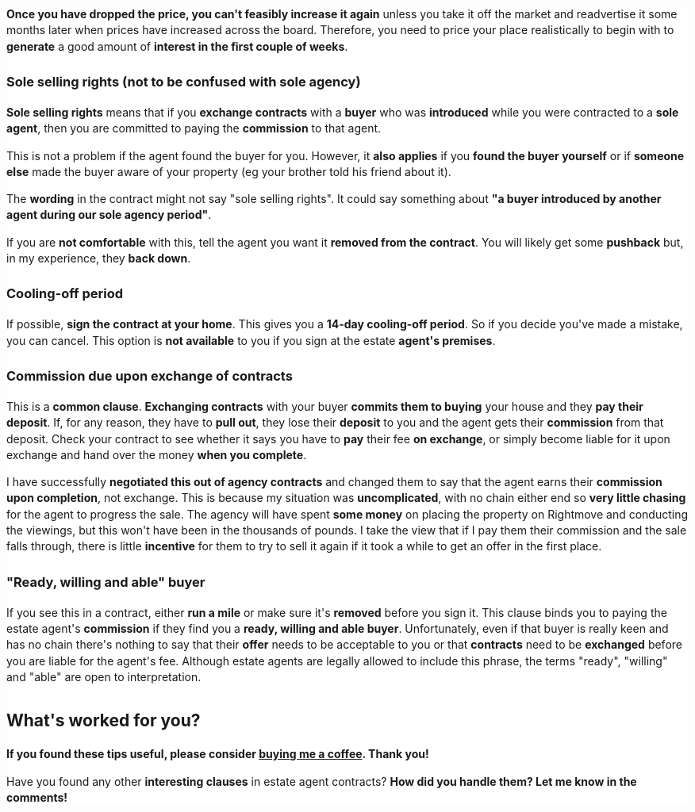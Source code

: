 **Once you have dropped the price, you can't feasibly increase it again** unless you take it off the market and readvertise it some months later when prices have increased across the board.  Therefore, you need to price your place realistically to begin with to **generate** a good amount of **interest in the first couple of weeks**.

### Sole selling rights (not to be confused with sole agency)

**Sole selling rights** means that if you **exchange contracts** with a **buyer** who was **introduced** while you were contracted to a **sole agent**, then you are committed to paying the **commission** to that agent.

This is not a problem if the agent found the buyer for you.  However, it **also applies** if you **found the buyer yourself** or if **someone else** made the buyer aware of your property (eg your brother told his friend about it).

The **wording** in the contract might not say "sole selling rights".  It could say something about **"a buyer introduced by another agent during our sole agency period"**.

If you are **not comfortable** with this, tell the agent you want it **removed from the contract**.  You will likely get some **pushback** but, in my experience, they **back down**.

### Cooling-off period

If possible, **sign the contract at your home**.  This gives you a **14-day cooling-off period**.  So if you decide you've made a mistake, you can cancel.  This option is **not available** to you if you sign at the estate **agent's premises**.

### Commission due upon exchange of contracts

This is a **common clause**.  **Exchanging contracts** with your buyer **commits them to buying** your house and they **pay their deposit**.  If, for any reason, they have to **pull out**, they lose their **deposit** to you and the agent gets their **commission** from that deposit.  Check your contract to see whether it says you have to **pay** their fee **on exchange**, or simply become liable for it upon exchange and hand over the money **when you complete**.

I have successfully **negotiated this out of agency contracts** and changed them to say that the agent earns their **commission upon completion**, not exchange.  This is because my situation was **uncomplicated**, with no chain either end so **very little chasing** for the agent to progress the sale.  The agency will have spent **some money** on placing the property on Rightmove and conducting the viewings, but this won't have been in the thousands of pounds.  I take the view that if I pay them their commission and the sale falls through, there is little **incentive** for them to try to sell it again if it took a while to get an offer in the first place.

### "Ready, willing and able" buyer

If you see this in a contract, either **run a mile** or make sure it's **removed** before you sign it.  This clause binds you to paying the estate agent's **commission** if they find you a **ready, willing and able buyer**.  Unfortunately, even if that buyer is really keen and has no chain there's nothing to say that their **offer** needs to be acceptable to you or that **contracts** need to be **exchanged** before you are liable for the agent's fee.  Although estate agents are legally allowed to include this phrase, the terms "ready", "willing" and "able" are open to interpretation.

## What's worked for you?

**If you found these tips useful, please consider [buying me a coffee](https://ko-fi.com/suzeshardlow).  Thank you!**

Have you found any other **interesting clauses** in estate agent contracts?  **How did you handle them?  Let me know in the comments!**
